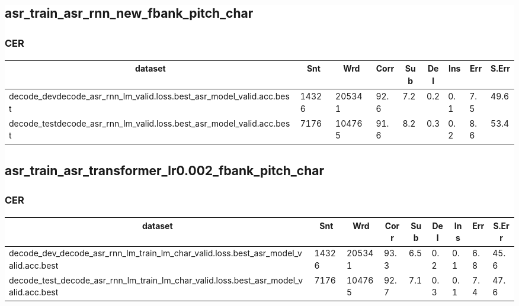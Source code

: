 ## asr_train_asr_rnn_new_fbank_pitch_char
### CER

|dataset|Snt|Wrd|Corr|Sub|Del|Ins|Err|S.Err|
|---|---|---|---|---|---|---|---|---|
|decode_devdecode_asr_rnn_lm_valid.loss.best_asr_model_valid.acc.best|14326|205341|92.6|7.2|0.2|0.1|7.5|49.6|
|decode_testdecode_asr_rnn_lm_valid.loss.best_asr_model_valid.acc.best|7176|104765|91.6|8.2|0.3|0.2|8.6|53.4|

## asr_train_asr_transformer_lr0.002_fbank_pitch_char
### CER

|dataset|Snt|Wrd|Corr|Sub|Del|Ins|Err|S.Err|
|---|---|---|---|---|---|---|---|---|
|decode_dev_decode_asr_rnn_lm_train_lm_char_valid.loss.best_asr_model_valid.acc.best|14326|205341|93.3|6.5|0.2|0.1|6.8|45.6|
|decode_test_decode_asr_rnn_lm_train_lm_char_valid.loss.best_asr_model_valid.acc.best|7176|104765|92.7|7.1|0.3|0.1|7.4|47.6|
